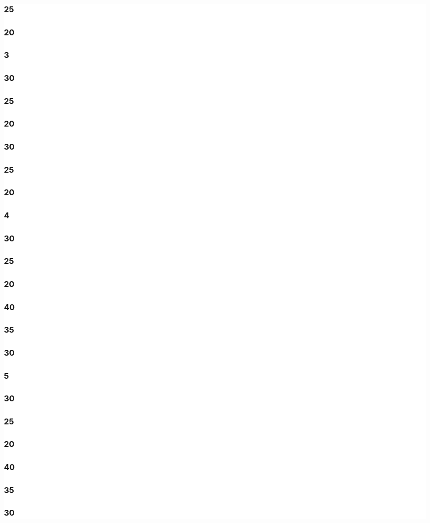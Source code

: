 ### 25 

### 20 

### 3 

### 30 

### 25 

### 20 

### 30 

### 25 

### 20 

### 4 

### 30 

### 25 

### 20 

### 40 

### 35 

### 30 

### 5 

### 30 

### 25 

### 20 

### 40 

### 35 

### 30 
